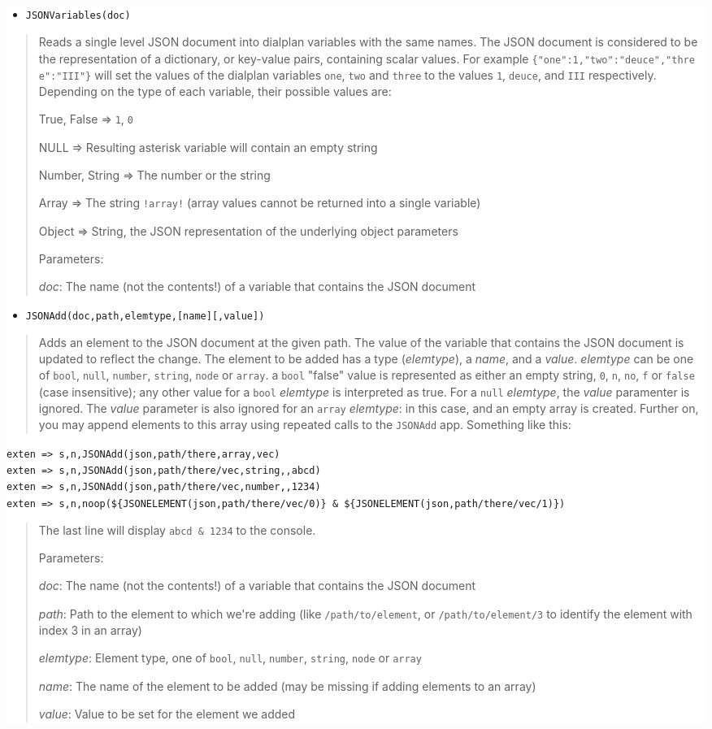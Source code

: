 
- `JSONVariables(doc)`

>Reads a single level JSON document into dialplan variables with the same names. The JSON document is considered to be the representation of a dictionary, or key-value pairs, containing scalar values. For example `{"one":1,"two":"deuce","three":"III"}` will set the values of the dialplan variables `one`, `two` and `three` to the values `1`, `deuce`, and `III` respectively. Depending on the type of each variable, their possible values are:
>
>   True, False => `1`, `0`
>
>   NULL => Resulting asterisk variable will contain an empty string
>
>   Number, String => The number or the string
>
>   Array => The string `!array!` (array values cannot be returned into a single variable)
>
>   Object => String, the JSON representation of the underlying object parameters
>
>Parameters:
>
>   _doc_: The name (not the contents!) of a variable that contains the JSON document


- `JSONAdd(doc,path,elemtype,[name][,value])`

>Adds an element to the JSON document at the given path. The value of the variable that contains the JSON document is updated to reflect the change. The element to be added has a type (_elemtype_), a _name_, and a _value_. _elemtype_ can be one of `bool`, `null`, `number`, `string`, `node` or `array`.  a `bool` "false" value is represented as either an empty string, `0`, `n`, `no`, `f` or `false` (case insensitive); any other value for a `bool` _elemtype_ is interpreted as true. For a `null` _elemtype_, the _value_ paramenter is ignored. The _value_ parameter is also ignored for an `array` _elemtype_: in this case, and an empty array is created. Further on, you may append elements to this array using repeated calls to the `JSONAdd` app. Something like this:

```
exten => s,n,JSONAdd(json,path/there,array,vec)
exten => s,n,JSONAdd(json,path/there/vec,string,,abcd)
exten => s,n,JSONAdd(json,path/there/vec,number,,1234)
exten => s,n,noop(${JSONELEMENT(json,path/there/vec/0)} & ${JSONELEMENT(json,path/there/vec/1)})
```

>The last line will display `abcd & 1234` to the console.
>
>Parameters:
>
>  _doc_: The name (not the contents!) of a variable that contains the JSON document
>
>  _path_: Path to the element to which we're adding (like `/path/to/element`, or `/path/to/element/3` to identify the element with index 3 in an array)
>
>  _elemtype_: Element type, one of `bool`, `null`, `number`, `string`, `node` or `array`
>
>  _name_: The name of the element to be added (may be missing if adding elements to an array)
>
>  _value_: Value to be set for the element we added
